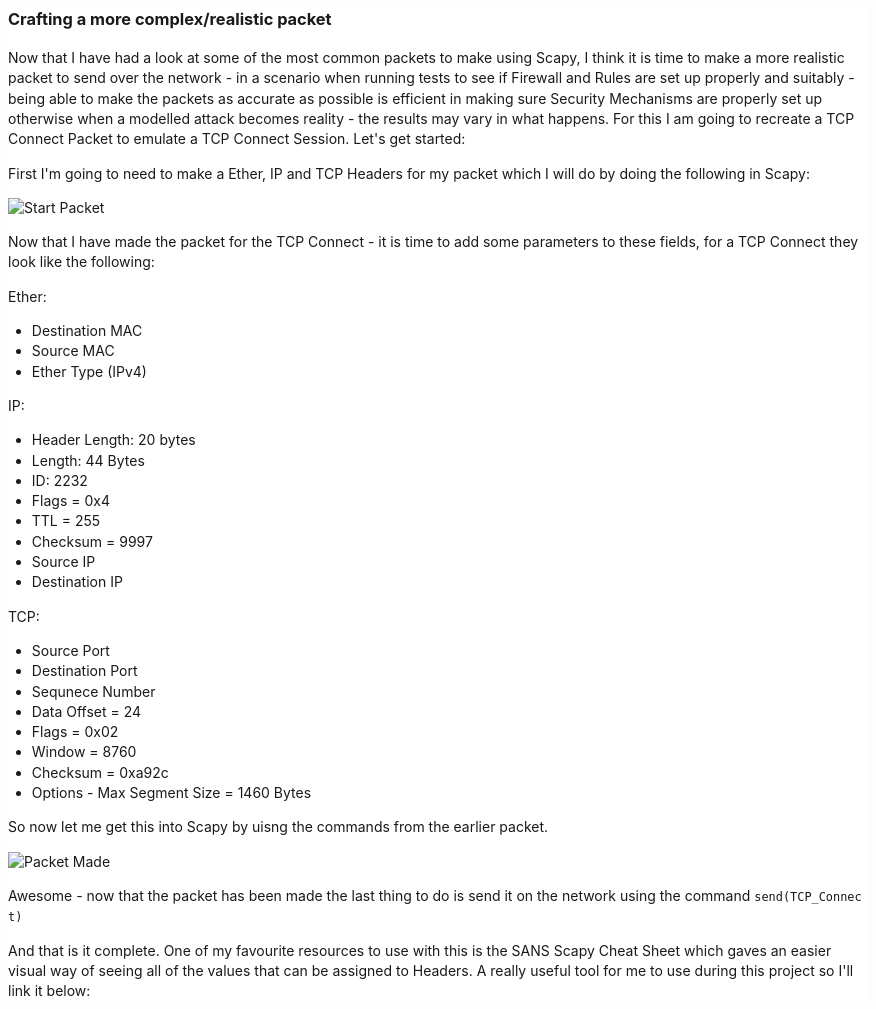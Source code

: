 ### Crafting a more complex/realistic packet

Now that I have had a look at some of the most common packets to make using Scapy, I think it is time to make a more realistic packet to send over the network - in a scenario when running tests to see if Firewall and Rules are set up properly and suitably - being able to make the packets as accurate as possible is efficient in making sure Security Mechanisms are properly set up otherwise when a modelled attack becomes reality - the results may vary in what happens. For this I am going to recreate a TCP Connect Packet to emulate a TCP Connect Session. Let's get started:

First I'm going to need to make a Ether, IP and TCP Headers for my packet which I will do by doing the following in Scapy:

![Start Packet](https://github.com/user-attachments/assets/383cb24d-934e-4703-b1a9-205cad9856e0)

Now that I have made the packet for the TCP Connect - it is time to add some parameters to these fields, for a TCP Connect they look like the following:

Ether:

- Destination MAC
- Source MAC
- Ether Type (IPv4)

IP:

- Header Length: 20 bytes
- Length: 44 Bytes
- ID: 2232
- Flags = 0x4
- TTL = 255
- Checksum = 9997
- Source IP
- Destination IP

TCP:
- Source Port
- Destination Port
- Sequnece Number
- Data Offset = 24
- Flags = 0x02
- Window = 8760
- Checksum = 0xa92c
- Options - Max Segment Size = 1460 Bytes

So now let me get this into Scapy by uisng the commands from the earlier packet.

![Packet Made](https://github.com/user-attachments/assets/10c83371-8a14-4cb1-bcea-baef1f6b9bd4)

Awesome - now that the packet has been made the last thing to do is send it on the network using the command <code>send(TCP_Connect)</code>

And that is it complete. One of my favourite resources to use with this is the SANS Scapy Cheat Sheet which gaves an easier visual way of seeing all of the values that can be assigned to Headers. A really useful tool for me to use during this project so I'll link it below:
